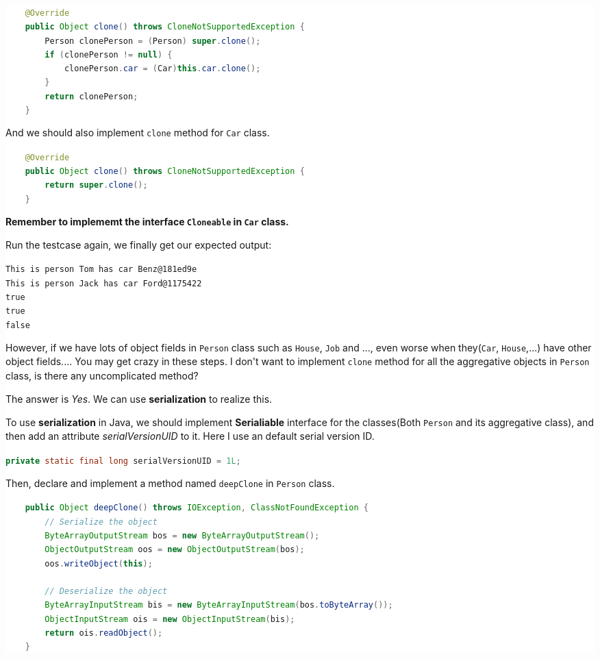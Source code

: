 ```java
	@Override
	public Object clone() throws CloneNotSupportedException {
		Person clonePerson = (Person) super.clone();
		if (clonePerson != null) {
			clonePerson.car = (Car)this.car.clone();
		}
		return clonePerson;
	}
```
And we should also implement `clone` method for `Car` class.

```java
	@Override
	public Object clone() throws CloneNotSupportedException {
		return super.clone();
	}
```
**Remember to implememt the interface `Cloneable` in `Car` class.**

Run the testcase again, we finally get our expected output:

```
This is person Tom has car Benz@181ed9e
This is person Jack has car Ford@1175422
true
true
false
```

However, if we have lots of object fields in `Person` class such as `House`, `Job` and ..., even worse when they(`Car`, `House`,...) have other object fields.... You may get crazy in these steps. I don't want to implement `clone` method for all the aggregative objects in `Person` class, is there any uncomplicated method?

The answer is *Yes*. We can use **serialization** to realize this.

To use **serialization** in Java, we should implement **Serialiable** interface for the classes(Both `Person` and its aggregative class), and then add an attribute *serialVersionUID* to it. Here I use an default serial version ID.

```java
private static final long serialVersionUID = 1L;
```
Then, declare and implement a method named `deepClone` in `Person` class.

```java
	public Object deepClone() throws IOException, ClassNotFoundException {
		// Serialize the object
		ByteArrayOutputStream bos = new ByteArrayOutputStream();
		ObjectOutputStream oos = new ObjectOutputStream(bos);
		oos.writeObject(this);
		
		// Deserialize the object
		ByteArrayInputStream bis = new ByteArrayInputStream(bos.toByteArray());
		ObjectInputStream ois = new ObjectInputStream(bis);
		return ois.readObject();
	}
```
